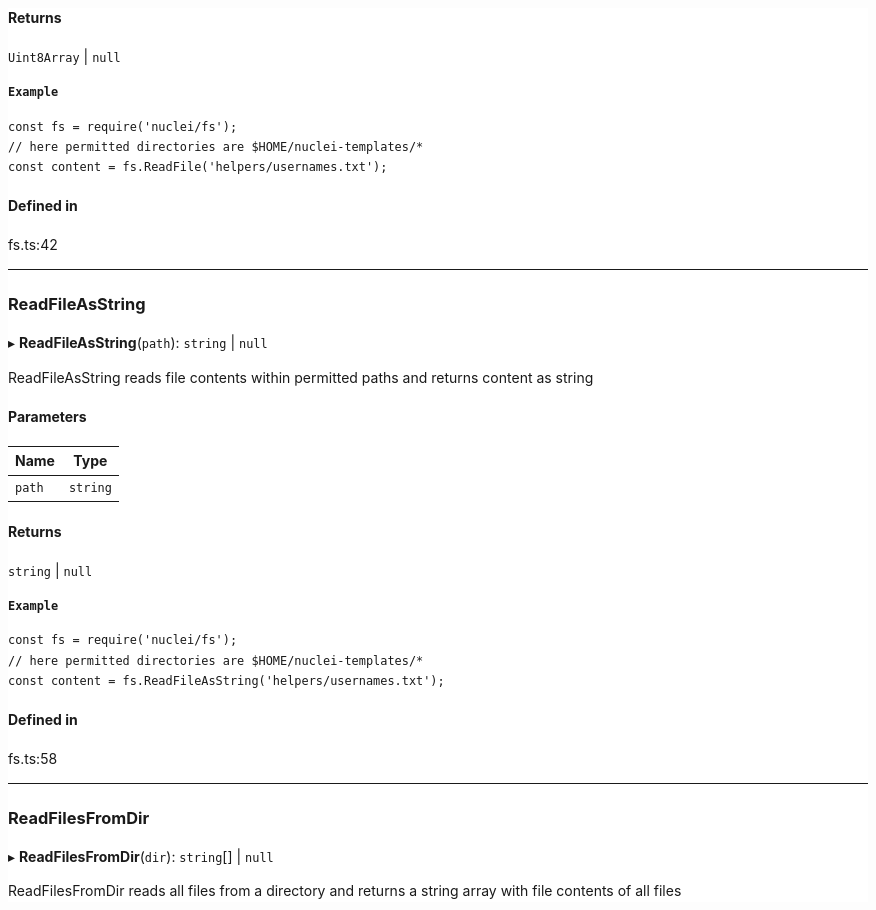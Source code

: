 #### [​](#returns-2)Returns

`Uint8Array` | `null`

**`Example`**

```
const fs = require('nuclei/fs');
// here permitted directories are $HOME/nuclei-templates/*
const content = fs.ReadFile('helpers/usernames.txt');

```
#### [​](#defined-in-2)Defined in

fs.ts:42

---

### [​](#readfileasstring)ReadFileAsString

▸ **ReadFileAsString**(`path`): `string` | `null`

ReadFileAsString reads file contents within permitted paths
and returns content as string

#### [​](#parameters-3)Parameters

| Name | Type |
| --- | --- |
| `path` | `string` |

#### [​](#returns-3)Returns

`string` | `null`

**`Example`**

```
const fs = require('nuclei/fs');
// here permitted directories are $HOME/nuclei-templates/*
const content = fs.ReadFileAsString('helpers/usernames.txt');

```
#### [​](#defined-in-3)Defined in

fs.ts:58

---

### [​](#readfilesfromdir)ReadFilesFromDir

▸ **ReadFilesFromDir**(`dir`): `string`[] | `null`

ReadFilesFromDir reads all files from a directory
and returns a string array with file contents of all files

